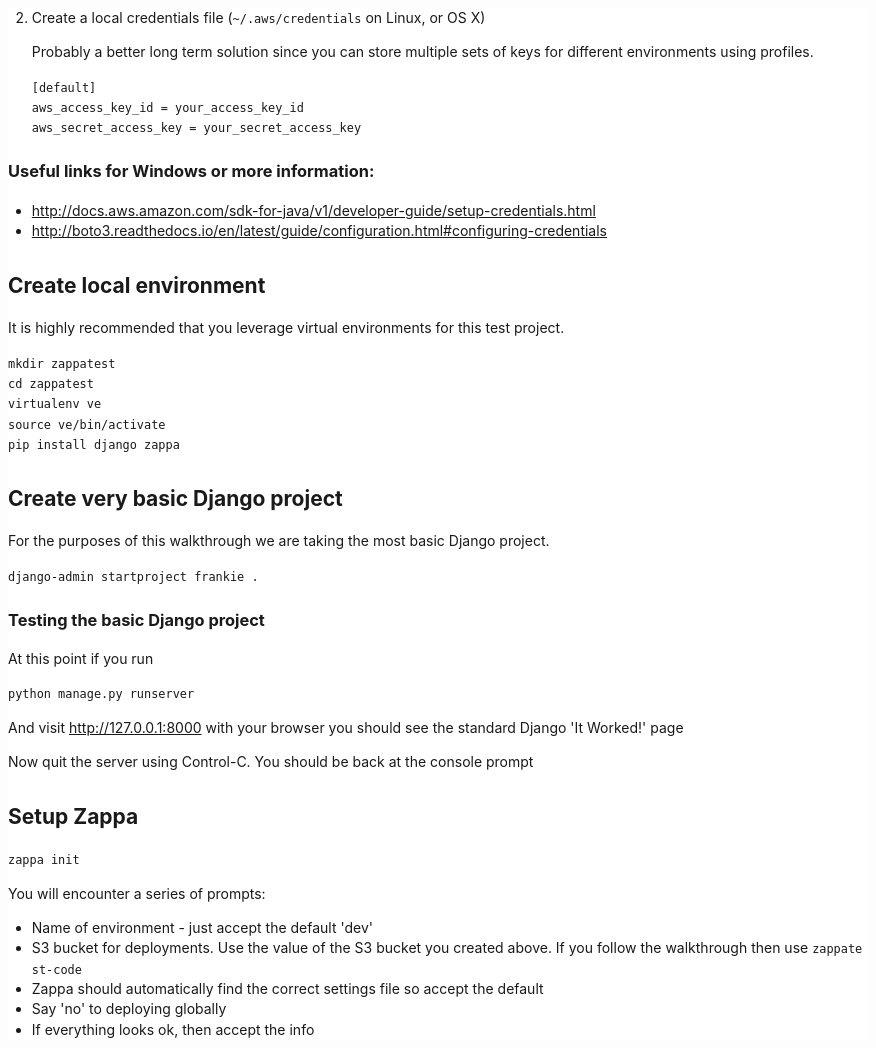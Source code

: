 2. Create a local credentials file (`~/.aws/credentials` on Linux, or OS X)

	 Probably a better long term solution since you can store multiple 
	 sets of keys for different environments using profiles.

    ```
    [default]
    aws_access_key_id = your_access_key_id
    aws_secret_access_key = your_secret_access_key
    ```

### Useful links for Windows or more information:

* http://docs.aws.amazon.com/sdk-for-java/v1/developer-guide/setup-credentials.html
* http://boto3.readthedocs.io/en/latest/guide/configuration.html#configuring-credentials

## Create local environment

It is highly recommended that you leverage virtual environments for this test project.

```
mkdir zappatest
cd zappatest
virtualenv ve
source ve/bin/activate
pip install django zappa
```

## Create very basic Django project

For the purposes of this walkthrough we are taking the most basic Django project.

```
django-admin startproject frankie .
```

### Testing the basic Django project
At this point if you run 
```
python manage.py runserver
```

And visit http://127.0.0.1:8000 with your browser you should see the standard Django 'It Worked!' page

Now quit the server using Control-C.  You should be back at the console prompt

## Setup Zappa

```
zappa init
```
You will encounter a series of prompts:

* Name of environment - just accept the default 'dev'
* S3 bucket for deployments.  Use the value of the S3 bucket you created above.  If you follow the walkthrough then use `zappatest-code`
* Zappa should automatically find the correct settings file so accept the default
* Say 'no' to deploying globally
* If everything looks ok, then accept the info
